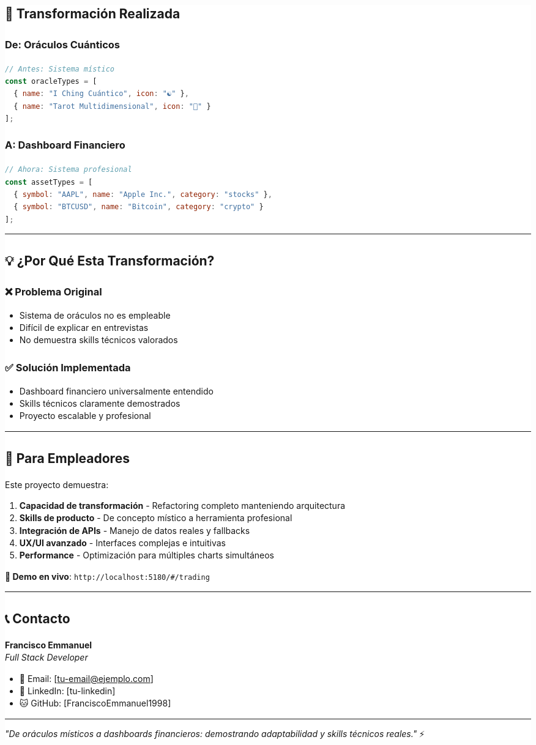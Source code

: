 
## 🎨 **Transformación Realizada**

### **De: Oráculos Cuánticos**
```jsx
// Antes: Sistema místico
const oracleTypes = [
  { name: "I Ching Cuántico", icon: "☯" },
  { name: "Tarot Multidimensional", icon: "🔮" }
];
```

### **A: Dashboard Financiero**
```jsx
// Ahora: Sistema profesional
const assetTypes = [
  { symbol: "AAPL", name: "Apple Inc.", category: "stocks" },
  { symbol: "BTCUSD", name: "Bitcoin", category: "crypto" }
];
```

---

## 💡 **¿Por Qué Esta Transformación?**

### **❌ Problema Original**
- Sistema de oráculos no es empleable
- Difícil de explicar en entrevistas
- No demuestra skills técnicos valorados

### **✅ Solución Implementada**
- Dashboard financiero universalmente entendido
- Skills técnicos claramente demostrados
- Proyecto escalable y profesional

---

## 🎯 **Para Empleadores**

Este proyecto demuestra:

1. **Capacidad de transformación** - Refactoring completo manteniendo arquitectura
2. **Skills de producto** - De concepto místico a herramienta profesional
3. **Integración de APIs** - Manejo de datos reales y fallbacks
4. **UX/UI avanzado** - Interfaces complejas e intuitivas
5. **Performance** - Optimización para múltiples charts simultáneos

**🔗 Demo en vivo**: `http://localhost:5180/#/trading`

---

## 📞 **Contacto**

**Francisco Emmanuel**  
*Full Stack Developer*

- 📧 Email: [tu-email@ejemplo.com]
- 💼 LinkedIn: [tu-linkedin]
- 🐱 GitHub: [FranciscoEmmanuel1998]

---

*"De oráculos místicos a dashboards financieros: demostrando adaptabilidad y skills técnicos reales."* ⚡
